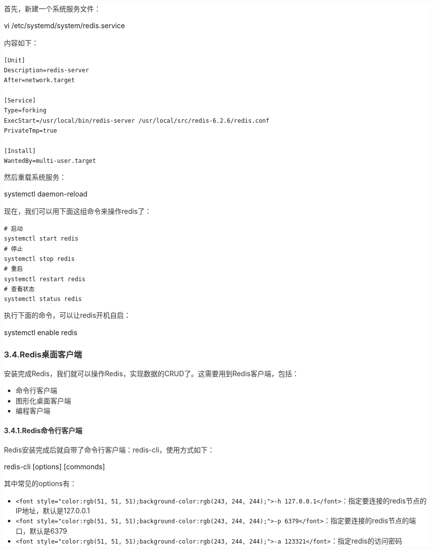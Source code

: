 <font style="color:rgb(51, 51, 51);">首先，新建一个系统服务文件：</font>

vi /etc/systemd/system/redis.service

<font style="color:rgb(51, 51, 51);">内容如下：</font>

```plain
[Unit]
Description=redis-server
After=network.target

[Service]
Type=forking
ExecStart=/usr/local/bin/redis-server /usr/local/src/redis-6.2.6/redis.conf
PrivateTmp=true

[Install]
WantedBy=multi-user.target
```

<font style="color:rgb(51, 51, 51);">然后重载系统服务：</font>

systemctl daemon-reload

<font style="color:rgb(51, 51, 51);">现在，我们可以用下面这组命令来操作redis了：</font>

```plain
# 启动
systemctl start redis
# 停止
systemctl stop redis
# 重启
systemctl restart redis
# 查看状态
systemctl status redis
```

<font style="color:rgb(51, 51, 51);">执行下面的命令，可以让redis开机自启：</font>

systemctl enable redis

### <font style="color:rgb(51, 51, 51);">3.4.Redis桌面客户端</font>
<font style="color:rgb(51, 51, 51);">安装完成Redis，我们就可以操作Redis，实现数据的CRUD了。这需要用到Redis客户端，包括：</font>

+ <font style="color:rgb(51, 51, 51);">命令行客户端</font>
+ <font style="color:rgb(51, 51, 51);">图形化桌面客户端</font>
+ <font style="color:rgb(51, 51, 51);">编程客户端</font>

#### <font style="color:rgb(51, 51, 51);">3.4.1.Redis命令行客户端</font>
<font style="color:rgb(51, 51, 51);">Redis安装完成后就自带了命令行客户端：redis-cli，使用方式如下：</font>

redis-cli [options] [commonds]

<font style="color:rgb(51, 51, 51);">其中常见的options有：</font>

+ `<font style="color:rgb(51, 51, 51);background-color:rgb(243, 244, 244);">-h 127.0.0.1</font>`<font style="color:rgb(51, 51, 51);">：指定要连接的redis节点的IP地址，默认是127.0.0.1</font>
+ `<font style="color:rgb(51, 51, 51);background-color:rgb(243, 244, 244);">-p 6379</font>`<font style="color:rgb(51, 51, 51);">：指定要连接的redis节点的端口，默认是6379</font>
+ `<font style="color:rgb(51, 51, 51);background-color:rgb(243, 244, 244);">-a 123321</font>`<font style="color:rgb(51, 51, 51);">：指定redis的访问密码 </font>
